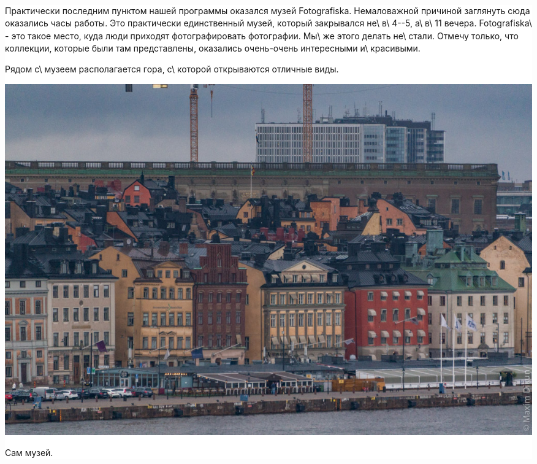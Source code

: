 Практически последним пунктом нашей программы оказался музей Fotografiska. Немаловажной причиной заглянуть сюда 
оказались часы работы. Это практически единственный музей, который закрывался не\ в\ 4--5, а\ в\ 11 вечера. 
Fotografiska\ - это такое место, куда люди приходят фотографировать фотографии. Мы\ же этого делать не\ стали. Отмечу 
только, что коллекции, которые были там представлены, оказались очень-очень интересными и\ красивыми.

Рядом с\ музеем располагается гора, с\ которой открываются отличные виды.

![](/images/travel/2015-05-stockholm/fotografiska-view.jpg)

Сам музей.
